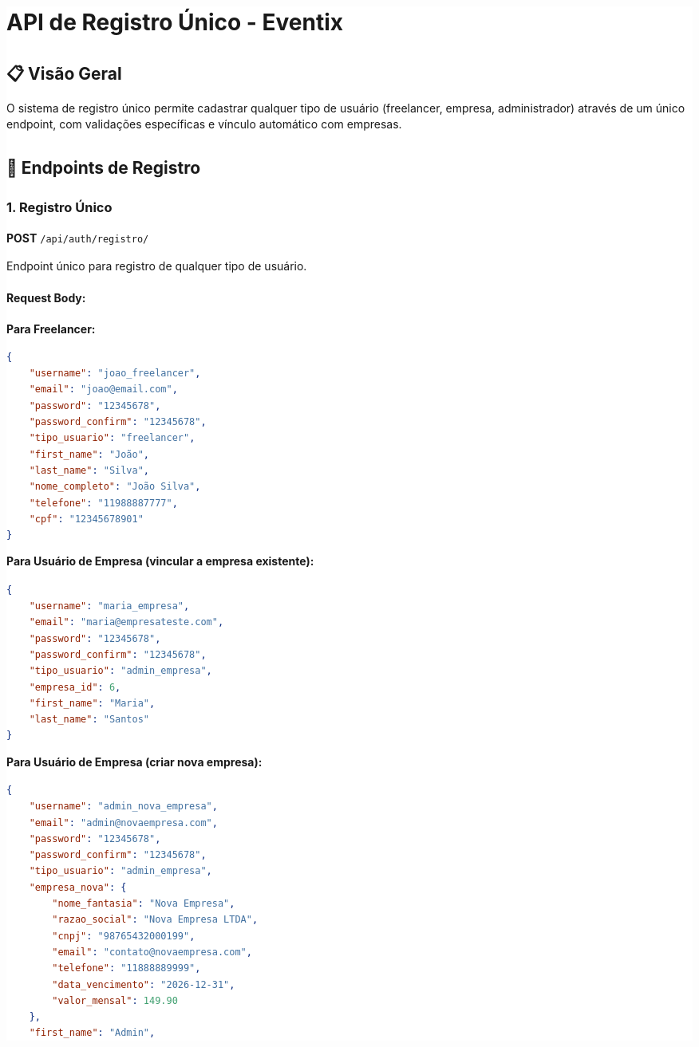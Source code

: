 # API de Registro Único - Eventix

## 📋 Visão Geral

O sistema de registro único permite cadastrar qualquer tipo de usuário (freelancer, empresa, administrador) através de um único endpoint, com validações específicas e vínculo automático com empresas.

## 🔐 Endpoints de Registro

### 1. Registro Único
**POST** `/api/auth/registro/`

Endpoint único para registro de qualquer tipo de usuário.

#### **Request Body:**

**Para Freelancer:**
```json
{
    "username": "joao_freelancer",
    "email": "joao@email.com",
    "password": "12345678",
    "password_confirm": "12345678",
    "tipo_usuario": "freelancer",
    "first_name": "João",
    "last_name": "Silva",
    "nome_completo": "João Silva",
    "telefone": "11988887777",
    "cpf": "12345678901"
}
```

**Para Usuário de Empresa (vincular a empresa existente):**
```json
{
    "username": "maria_empresa",
    "email": "maria@empresateste.com",
    "password": "12345678",
    "password_confirm": "12345678",
    "tipo_usuario": "admin_empresa",
    "empresa_id": 6,
    "first_name": "Maria",
    "last_name": "Santos"
}
```

**Para Usuário de Empresa (criar nova empresa):**
```json
{
    "username": "admin_nova_empresa",
    "email": "admin@novaempresa.com",
    "password": "12345678",
    "password_confirm": "12345678",
    "tipo_usuario": "admin_empresa",
    "empresa_nova": {
        "nome_fantasia": "Nova Empresa",
        "razao_social": "Nova Empresa LTDA",
        "cnpj": "98765432000199",
        "email": "contato@novaempresa.com",
        "telefone": "11888889999",
        "data_vencimento": "2026-12-31",
        "valor_mensal": 149.90
    },
    "first_name": "Admin",
```